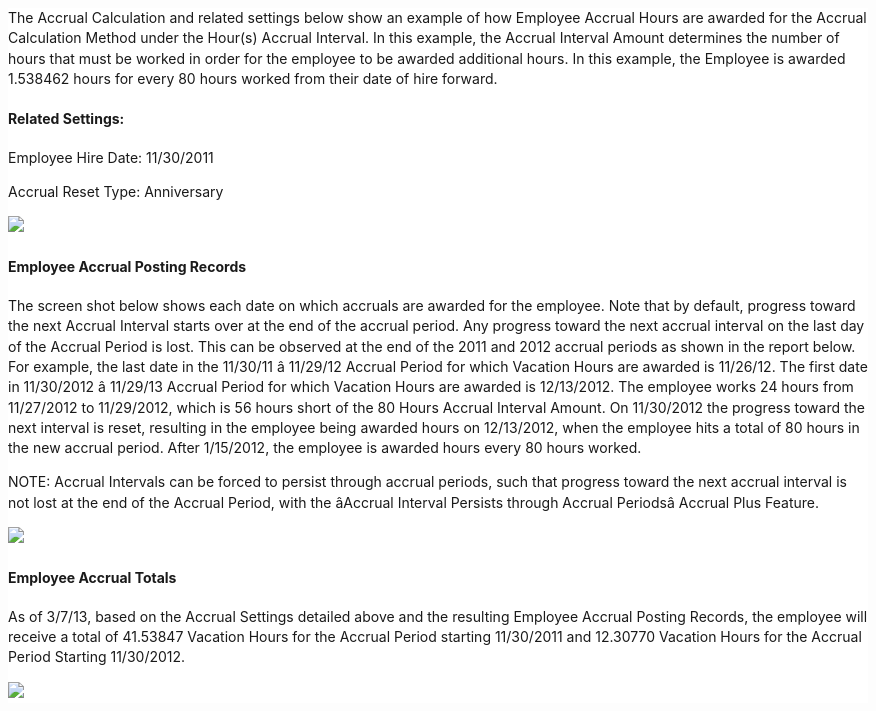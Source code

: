 The Accrual Calculation and related settings below
show an example of how Employee Accrual Hours are awarded for the Accrual
Calculation Method under the Hour(s) Accrual Interval. In this example,
the Accrual Interval Amount determines the number of hours that must be
worked in order for the employee to be awarded additional hours. In this
example, the Employee is awarded 1.538462 hours for every 80 hours worked
from their date of hire forward.

#### Related Settings:

Employee Hire Date:
11/30/2011

Accrual Reset Type:
Anniversary

![](images_2/BasicAccruals_001.png)

#### Employee Accrual Posting Records

The screen shot below shows each date on
which accruals are awarded for the employee. Note that by default, progress
toward the next Accrual Interval starts over at the end of the accrual
period. Any progress toward the next accrual interval on the last day
of the Accrual Period is lost. This can be observed at the end of the
2011 and 2012 accrual periods as shown in the report below. For example,
the last date in the 11/30/11 â 11/29/12 Accrual Period for which Vacation
Hours are awarded is 11/26/12. The first date in 11/30/2012 â 11/29/13
Accrual Period for which Vacation Hours are awarded is 12/13/2012. The
employee works 24 hours from 11/27/2012 to 11/29/2012, which is 56 hours
short of the 80 Hours Accrual Interval Amount. On 11/30/2012 the progress
toward the next interval is reset, resulting in the employee being awarded
hours on 12/13/2012, when the employee hits a total of 80 hours in the
new accrual period. After 1/15/2012, the employee is awarded hours every
80 hours worked.

NOTE: Accrual Intervals can be forced to persist
through accrual periods, such that progress toward the next accrual interval
is not lost at the end of the Accrual Period, with the âAccrual Interval
Persists through Accrual Periodsâ Accrual Plus Feature.

![](images_2/Hourly.png)

#### Employee Accrual Totals

As of 3/7/13, based on the Accrual Settings detailed
above and the resulting Employee Accrual Posting Records, the employee
will receive a total of 41.53847 Vacation Hours for the Accrual Period
starting 11/30/2011 and 12.30770 Vacation Hours for the Accrual Period
Starting 11/30/2012.

![](images_2/BasicAccruals_011.png)
